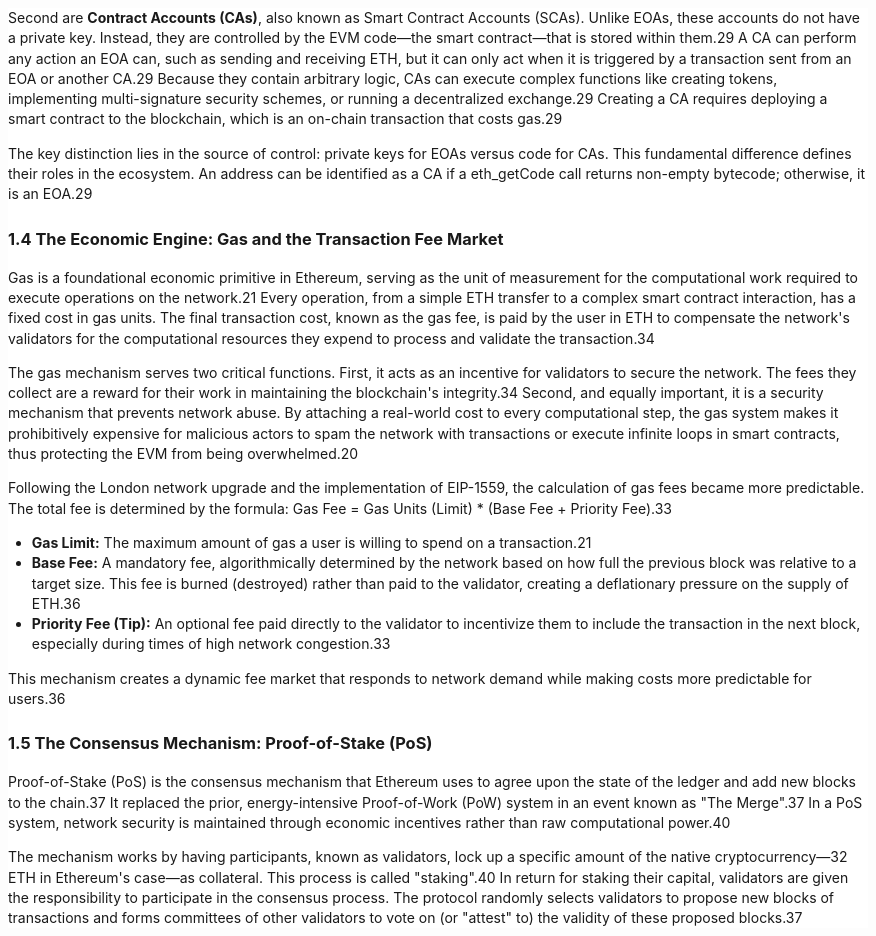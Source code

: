 Second are **Contract Accounts (CAs)**, also known as Smart Contract Accounts (SCAs). Unlike EOAs, these accounts do not have a private key. Instead, they are controlled by the EVM code—the smart contract—that is stored within them.29 A CA can perform any action an EOA can, such as sending and receiving ETH, but it can only act when it is triggered by a transaction sent from an EOA or another CA.29 Because they contain arbitrary logic, CAs can execute complex functions like creating tokens, implementing multi-signature security schemes, or running a decentralized exchange.29 Creating a CA requires deploying a smart contract to the blockchain, which is an on-chain transaction that costs gas.29

The key distinction lies in the source of control: private keys for EOAs versus code for CAs. This fundamental difference defines their roles in the ecosystem. An address can be identified as a CA if a eth\_getCode call returns non-empty bytecode; otherwise, it is an EOA.29

### **1.4 The Economic Engine: Gas and the Transaction Fee Market**

Gas is a foundational economic primitive in Ethereum, serving as the unit of measurement for the computational work required to execute operations on the network.21 Every operation, from a simple ETH transfer to a complex smart contract interaction, has a fixed cost in gas units. The final transaction cost, known as the gas fee, is paid by the user in ETH to compensate the network's validators for the computational resources they expend to process and validate the transaction.34

The gas mechanism serves two critical functions. First, it acts as an incentive for validators to secure the network. The fees they collect are a reward for their work in maintaining the blockchain's integrity.34 Second, and equally important, it is a security mechanism that prevents network abuse. By attaching a real-world cost to every computational step, the gas system makes it prohibitively expensive for malicious actors to spam the network with transactions or execute infinite loops in smart contracts, thus protecting the EVM from being overwhelmed.20

Following the London network upgrade and the implementation of EIP-1559, the calculation of gas fees became more predictable. The total fee is determined by the formula: Gas Fee \= Gas Units (Limit) \* (Base Fee \+ Priority Fee).33

* **Gas Limit:** The maximum amount of gas a user is willing to spend on a transaction.21  
* **Base Fee:** A mandatory fee, algorithmically determined by the network based on how full the previous block was relative to a target size. This fee is burned (destroyed) rather than paid to the validator, creating a deflationary pressure on the supply of ETH.36  
* **Priority Fee (Tip):** An optional fee paid directly to the validator to incentivize them to include the transaction in the next block, especially during times of high network congestion.33

This mechanism creates a dynamic fee market that responds to network demand while making costs more predictable for users.36

### **1.5 The Consensus Mechanism: Proof-of-Stake (PoS)**

Proof-of-Stake (PoS) is the consensus mechanism that Ethereum uses to agree upon the state of the ledger and add new blocks to the chain.37 It replaced the prior, energy-intensive Proof-of-Work (PoW) system in an event known as "The Merge".37 In a PoS system, network security is maintained through economic incentives rather than raw computational power.40

The mechanism works by having participants, known as validators, lock up a specific amount of the native cryptocurrency—32 ETH in Ethereum's case—as collateral. This process is called "staking".40 In return for staking their capital, validators are given the responsibility to participate in the consensus process. The protocol randomly selects validators to propose new blocks of transactions and forms committees of other validators to vote on (or "attest" to) the validity of these proposed blocks.37
